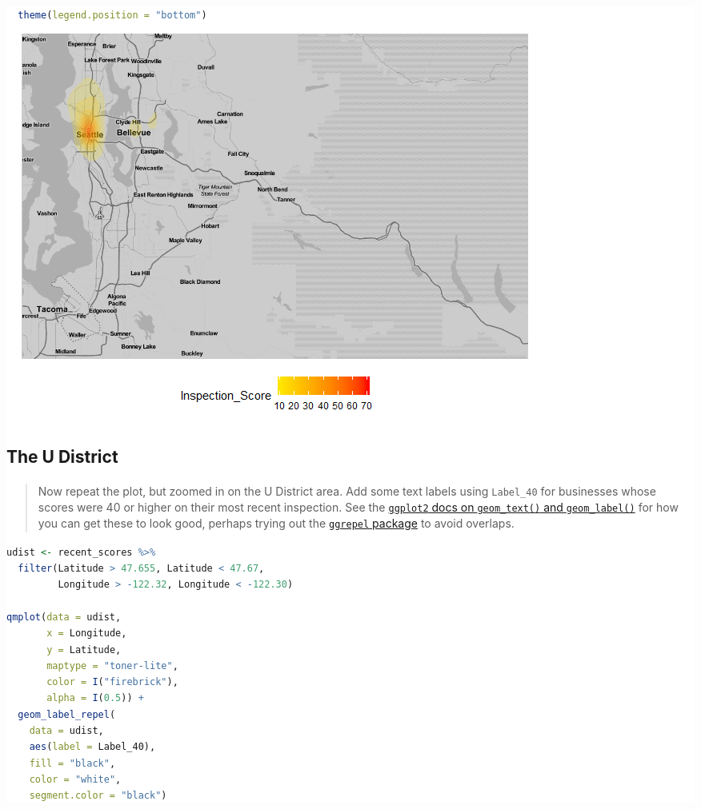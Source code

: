 ```r
  theme(legend.position = "bottom")
```

![](tofu_files/figure-html/unnamed-chunk-6-2.png)


## The U District

> Now repeat the plot, but zoomed in on the U District area. Add some text labels using `Label_40` for businesses whose scores were 40 or higher on their most recent inspection. See the [`ggplot2` docs on `geom_text()` and `geom_label()`](http://docs.ggplot2.org/current/geom_text.html) for how you can get these to look good, perhaps trying out the [`ggrepel` package](https://cran.r-project.org/web/packages/ggrepel/vignettes/ggrepel.html) to avoid overlaps.


```r
udist <- recent_scores %>%
  filter(Latitude > 47.655, Latitude < 47.67,
         Longitude > -122.32, Longitude < -122.30)

qmplot(data = udist,
       x = Longitude,
       y = Latitude,
       maptype = "toner-lite", 
       color = I("firebrick"), 
       alpha = I(0.5)) + 
  geom_label_repel(
    data = udist,
    aes(label = Label_40), 
    fill = "black", 
    color = "white", 
    segment.color = "black")
```
